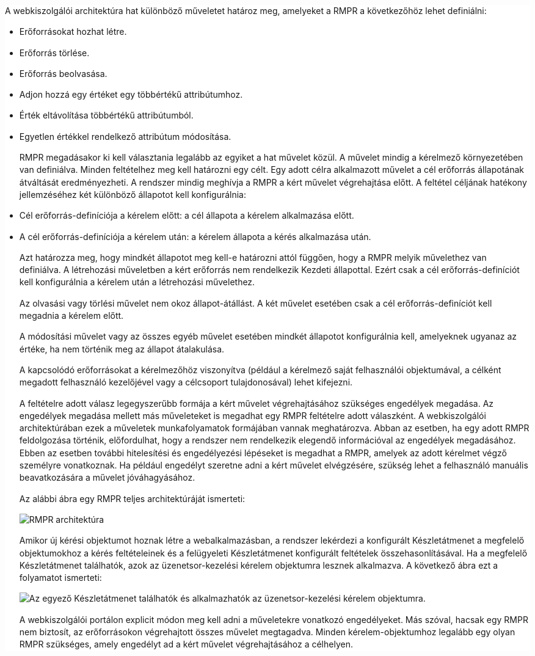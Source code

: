    A webkiszolgálói architektúra hat különböző műveletet határoz meg, amelyeket a RMPR a következőhöz lehet definiálni:
   
- Erőforrásokat hozhat létre.
- Erőforrás törlése.
- Erőforrás beolvasása.
- Adjon hozzá egy értéket egy többértékű attribútumhoz.
- Érték eltávolítása többértékű attribútumból.
- Egyetlen értékkel rendelkező attribútum módosítása.
   
  RMPR megadásakor ki kell választania legalább az egyiket a hat művelet közül. A művelet mindig a kérelmező környezetében van definiálva. Minden feltételhez meg kell határozni egy célt. Egy adott célra alkalmazott művelet a cél erőforrás állapotának átváltását eredményezheti. A rendszer mindig meghívja a RMPR a kért művelet végrehajtása előtt. A feltétel céljának hatékony jellemzéséhez két különböző állapotot kell konfigurálnia:
   
- Cél erőforrás-definíciója a kérelem előtt: a cél állapota a kérelem alkalmazása előtt.
- A cél erőforrás-definíciója a kérelem után: a kérelem állapota a kérés alkalmazása után.
   
  Azt határozza meg, hogy mindkét állapotot meg kell-e határozni attól függően, hogy a RMPR melyik művelethez van definiálva. A létrehozási műveletben a kért erőforrás nem rendelkezik Kezdeti állapottal. Ezért csak a cél erőforrás-definíciót kell konfigurálnia a kérelem után a létrehozási művelethez.
   
  Az olvasási vagy törlési művelet nem okoz állapot-átállást. A két művelet esetében csak a cél erőforrás-definíciót kell megadnia a kérelem előtt.
   
  A módosítási művelet vagy az összes egyéb művelet esetében mindkét állapotot konfigurálnia kell, amelyeknek ugyanaz az értéke, ha nem történik meg az állapot átalakulása.
   
  A kapcsolódó erőforrásokat a kérelmezőhöz viszonyítva (például a kérelmező saját felhasználói objektumával, a célként megadott felhasználó kezelőjével vagy a célcsoport tulajdonosával) lehet kifejezni.
   
  A feltételre adott válasz legegyszerűbb formája a kért művelet végrehajtásához szükséges engedélyek megadása. Az engedélyek megadása mellett más műveleteket is megadhat egy RMPR feltételre adott válaszként. A webkiszolgálói architektúrában ezek a műveletek munkafolyamatok formájában vannak meghatározva. Abban az esetben, ha egy adott RMPR feldolgozása történik, előfordulhat, hogy a rendszer nem rendelkezik elegendő információval az engedélyek megadásához. Ebben az esetben további hitelesítési és engedélyezési lépéseket is megadhat a RMPR, amelyek az adott kérelmet végző személyre vonatkoznak. Ha például engedélyt szeretne adni a kért művelet elvégzésére, szükség lehet a felhasználó manuális beavatkozására a művelet jóváhagyásához.
   
  Az alábbi ábra egy RMPR teljes architektúráját ismerteti:
   
  ![RMPR architektúra](media/mim-2016-sp1-terms/8f5054080d3f8bd9c73d93a5e3ed51f9.gif)
   
  Amikor új kérési objektumot hoznak létre a webalkalmazásban, a rendszer lekérdezi a konfigurált Készletátmenet a megfelelő objektumokhoz a kérés feltételeinek és a felügyeleti Készletátmenet konfigurált feltételek összehasonlításával. Ha a megfelelő Készletátmenet találhatók, azok az üzenetsor-kezelési kérelem objektumra lesznek alkalmazva. A következő ábra ezt a folyamatot ismerteti:
   
  ![Az egyező Készletátmenet találhatók és alkalmazhatók az üzenetsor-kezelési kérelem objektumra.](media/mim-2016-sp1-terms/65bdb65aaffa55a90707ff6f7b13632d.gif)
   
  A webkiszolgálói portálon explicit módon meg kell adni a műveletekre vonatkozó engedélyeket. Más szóval, hacsak egy RMPR nem biztosít, az erőforrásokon végrehajtott összes művelet megtagadva. Minden kérelem-objektumhoz legalább egy olyan RMPR szükséges, amely engedélyt ad a kért művelet végrehajtásához a célhelyen.
